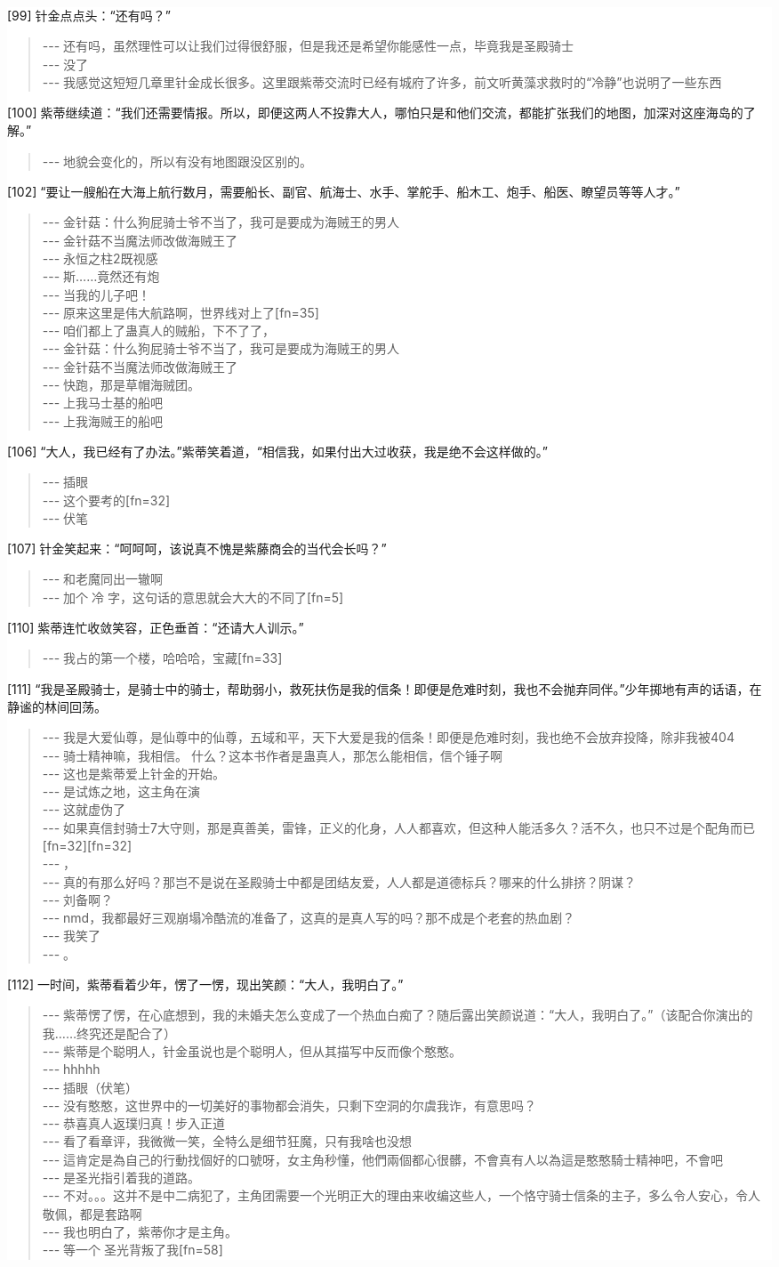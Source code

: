 [99] 针金点点头：“还有吗？”
>--- 还有吗，虽然理性可以让我们过得很舒服，但是我还是希望你能感性一点，毕竟我是圣殿骑士<br>
>--- 没了<br>
>--- 我感觉这短短几章里针金成长很多。这里跟紫蒂交流时已经有城府了许多，前文听黄藻求救时的“冷静”也说明了一些东西<br>

[100] 紫蒂继续道：“我们还需要情报。所以，即便这两人不投靠大人，哪怕只是和他们交流，都能扩张我们的地图，加深对这座海岛的了解。”
>--- 地貌会变化的，所以有没有地图跟没区别的。<br>

[102] “要让一艘船在大海上航行数月，需要船长、副官、航海士、水手、掌舵手、船木工、炮手、船医、瞭望员等等人才。”
>--- 金针菇：什么狗屁骑士爷不当了，我可是要成为海贼王的男人<br>
>--- 金针菇不当魔法师改做海贼王了<br>
>--- 永恒之柱2既视感<br>
>--- 斯……竟然还有炮<br>
>--- 当我的儿子吧！<br>
>--- 原来这里是伟大航路啊，世界线对上了[fn=35]<br>
>--- 咱们都上了蛊真人的贼船，下不了了，<br>
>--- 金针菇：什么狗屁骑士爷不当了，我可是要成为海贼王的男人<br>
>--- 金针菇不当魔法师改做海贼王了<br>
>--- 快跑，那是草帽海贼团。<br>
>--- 上我马士基的船吧<br>
>--- 上我海贼王的船吧<br>

[106] “大人，我已经有了办法。”紫蒂笑着道，“相信我，如果付出大过收获，我是绝不会这样做的。”
>--- 插眼<br>
>--- 这个要考的[fn=32]<br>
>--- 伏笔<br>

[107] 针金笑起来：“呵呵呵，该说真不愧是紫藤商会的当代会长吗？”
>--- 和老魔同出一辙啊<br>
>--- 加个 冷 字，这句话的意思就会大大的不同了[fn=5]<br>

[110] 紫蒂连忙收敛笑容，正色垂首：“还请大人训示。”
>--- 我占的第一个楼，哈哈哈，宝藏[fn=33]<br>

[111] “我是圣殿骑士，是骑士中的骑士，帮助弱小，救死扶伤是我的信条！即便是危难时刻，我也不会抛弃同伴。”少年掷地有声的话语，在静谧的林间回荡。
>--- 我是大爱仙尊，是仙尊中的仙尊，五域和平，天下大爱是我的信条！即便是危难时刻，我也绝不会放弃投降，除非我被404<br>
>--- 骑士精神嘛，我相信。
什么？这本书作者是蛊真人，那怎么能相信，信个锤子啊<br>
>--- 这也是紫蒂爱上针金的开始。<br>
>--- 是试炼之地，这主角在演<br>
>--- 这就虚伪了<br>
>--- 如果真信封骑士7大守则，那是真善美，雷锋，正义的化身，人人都喜欢，但这种人能活多久？活不久，也只不过是个配角而已[fn=32][fn=32]<br>
>--- ，<br>
>--- 真的有那么好吗？那岂不是说在圣殿骑士中都是团结友爱，人人都是道德标兵？哪来的什么排挤？阴谋？<br>
>--- 刘备啊？<br>
>--- nmd，我都最好三观崩塌冷酷流的准备了，这真的是真人写的吗？那不成是个老套的热血剧？<br>
>--- 我笑了<br>
>--- 。<br>

[112] 一时间，紫蒂看着少年，愣了一愣，现出笑颜：“大人，我明白了。”
>--- 紫蒂愣了愣，在心底想到，我的未婚夫怎么变成了一个热血白痴了？随后露出笑颜说道：“大人，我明白了。”（该配合你演出的我……终究还是配合了）<br>
>--- 紫蒂是个聪明人，针金虽说也是个聪明人，但从其描写中反而像个憨憨。<br>
>--- hhhhh<br>
>--- 插眼（伏笔）<br>
>--- 没有憨憨，这世界中的一切美好的事物都会消失，只剩下空洞的尔虞我诈，有意思吗？<br>
>--- 恭喜真人返璞归真！步入正道<br>
>--- 看了看章评，我微微一笑，全特么是细节狂魔，只有我啥也没想<br>
>--- 這肯定是為自己的行動找個好的口號呀，女主角秒懂，他們兩個都心很髒，不會真有人以為這是憨憨騎士精神吧，不會吧<br>
>--- 是圣光指引着我的道路。<br>
>--- 不对。。。这并不是中二病犯了，主角团需要一个光明正大的理由来收编这些人，一个恪守骑士信条的主子，多么令人安心，令人敬佩，都是套路啊<br>
>--- 我也明白了，紫蒂你才是主角。<br>
>--- 等一个 圣光背叛了我[fn=58]<br>
